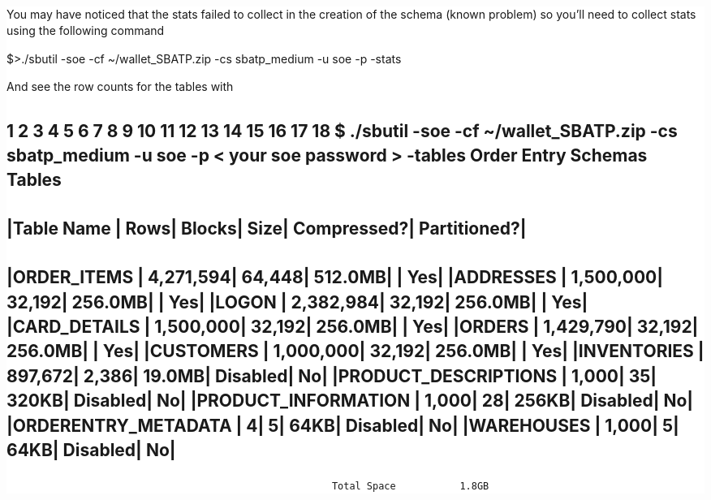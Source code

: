 You may have noticed that the stats failed to collect in the creation of the schema (known problem) so you’ll need to collect stats using the following command

$>./sbutil -soe -cf ~/wallet_SBATP.zip -cs sbatp_medium -u soe -p -stats

And see the row counts for the tables with 

1
2
3
4
5
6
7
8
9
10
11
12
13
14
15
16
17
18
$ ./sbutil -soe -cf ~/wallet_SBATP.zip -cs sbatp_medium -u soe -p < your soe password > -tables
Order Entry Schemas Tables
----------------------------------------------------------------------------------------------------------------------
|Table Name                  |                Rows|              Blocks|           Size|   Compressed?|  Partitioned?|
----------------------------------------------------------------------------------------------------------------------
|ORDER_ITEMS                 |           4,271,594|              64,448|        512.0MB|              |           Yes|
|ADDRESSES                   |           1,500,000|              32,192|        256.0MB|              |           Yes|
|LOGON                       |           2,382,984|              32,192|        256.0MB|              |           Yes|
|CARD_DETAILS                |           1,500,000|              32,192|        256.0MB|              |           Yes|
|ORDERS                      |           1,429,790|              32,192|        256.0MB|              |           Yes|
|CUSTOMERS                   |           1,000,000|              32,192|        256.0MB|              |           Yes|
|INVENTORIES                 |             897,672|               2,386|         19.0MB|      Disabled|            No|
|PRODUCT_DESCRIPTIONS        |               1,000|                  35|          320KB|      Disabled|            No|
|PRODUCT_INFORMATION         |               1,000|                  28|          256KB|      Disabled|            No|
|ORDERENTRY_METADATA         |                   4|                   5|           64KB|      Disabled|            No|
|WAREHOUSES                  |               1,000|                   5|           64KB|      Disabled|            No|
----------------------------------------------------------------------------------------------------------------------
                                                            Total Space           1.8GB
